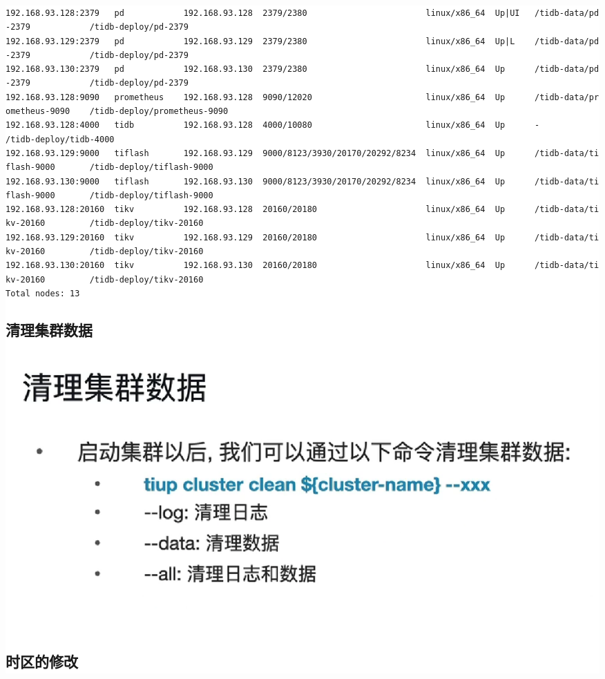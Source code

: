 ```shell
192.168.93.128:2379   pd            192.168.93.128  2379/2380                        linux/x86_64  Up|UI   /tidb-data/pd-2379            /tidb-deploy/pd-2379
192.168.93.129:2379   pd            192.168.93.129  2379/2380                        linux/x86_64  Up|L    /tidb-data/pd-2379            /tidb-deploy/pd-2379
192.168.93.130:2379   pd            192.168.93.130  2379/2380                        linux/x86_64  Up      /tidb-data/pd-2379            /tidb-deploy/pd-2379
192.168.93.128:9090   prometheus    192.168.93.128  9090/12020                       linux/x86_64  Up      /tidb-data/prometheus-9090    /tidb-deploy/prometheus-9090
192.168.93.128:4000   tidb          192.168.93.128  4000/10080                       linux/x86_64  Up      -                             /tidb-deploy/tidb-4000
192.168.93.129:9000   tiflash       192.168.93.129  9000/8123/3930/20170/20292/8234  linux/x86_64  Up      /tidb-data/tiflash-9000       /tidb-deploy/tiflash-9000
192.168.93.130:9000   tiflash       192.168.93.130  9000/8123/3930/20170/20292/8234  linux/x86_64  Up      /tidb-data/tiflash-9000       /tidb-deploy/tiflash-9000
192.168.93.128:20160  tikv          192.168.93.128  20160/20180                      linux/x86_64  Up      /tidb-data/tikv-20160         /tidb-deploy/tikv-20160
192.168.93.129:20160  tikv          192.168.93.129  20160/20180                      linux/x86_64  Up      /tidb-data/tikv-20160         /tidb-deploy/tikv-20160
192.168.93.130:20160  tikv          192.168.93.130  20160/20180                      linux/x86_64  Up      /tidb-data/tikv-20160         /tidb-deploy/tikv-20160
Total nodes: 13
```





## 清理集群数据

![image-20230604165730345](1-TiDB数据库管理.assets/image-20230604165730345.png)

## 时区的修改
